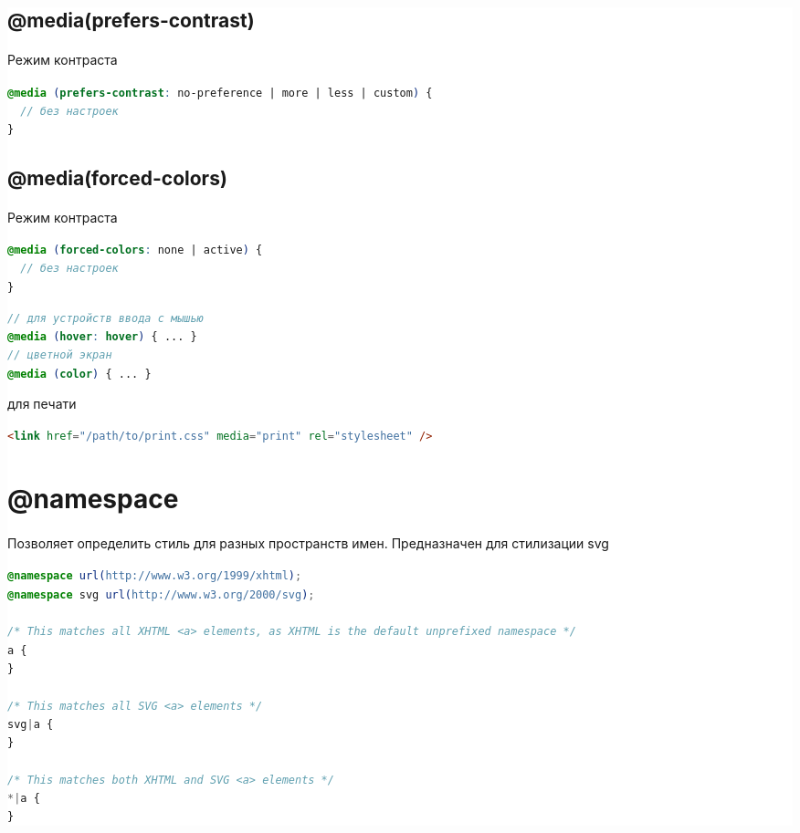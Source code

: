 ## @media(prefers-contrast)

Режим контраста

```scss
@media (prefers-contrast: no-preference | more | less | custom) {
  // без настроек
}
```

## @media(forced-colors)

Режим контраста

```scss
@media (forced-colors: none | active) {
  // без настроек
}
```

```scss
// для устройств ввода с мышью
@media (hover: hover) { ... }
// цветной экран
@media (color) { ... }
```

для печати

```html
<link href="/path/to/print.css" media="print" rel="stylesheet" />
```



# @namespace

Позволяет определить стиль для разных пространств имен. Предназначен для стилизации svg

```scss
@namespace url(http://www.w3.org/1999/xhtml);
@namespace svg url(http://www.w3.org/2000/svg);

/* This matches all XHTML <a> elements, as XHTML is the default unprefixed namespace */
a {
}

/* This matches all SVG <a> elements */
svg|a {
}

/* This matches both XHTML and SVG <a> elements */
*|a {
}
```
